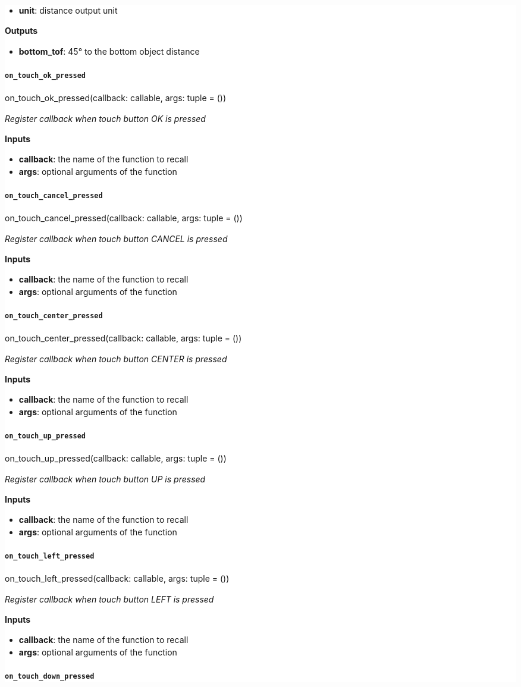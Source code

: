 - **unit**: distance output unit

**Outputs**

- **bottom_tof**: 45° to the bottom object distance

#### `on_touch_ok_pressed`

on_touch_ok_pressed(callback: callable, args: tuple = ())

_Register callback when touch button OK is pressed_

**Inputs**

- **callback**: the name of the function to recall
- **args**: optional arguments of the function

#### `on_touch_cancel_pressed`

on_touch_cancel_pressed(callback: callable, args: tuple = ())

_Register callback when touch button CANCEL is pressed_

**Inputs**

- **callback**: the name of the function to recall
- **args**: optional arguments of the function

#### `on_touch_center_pressed`

on_touch_center_pressed(callback: callable, args: tuple = ())

_Register callback when touch button CENTER is pressed_

**Inputs**

- **callback**: the name of the function to recall
- **args**: optional arguments of the function

#### `on_touch_up_pressed`

on_touch_up_pressed(callback: callable, args: tuple = ())

_Register callback when touch button UP is pressed_

**Inputs**

- **callback**: the name of the function to recall
- **args**: optional arguments of the function

#### `on_touch_left_pressed`

on_touch_left_pressed(callback: callable, args: tuple = ())

_Register callback when touch button LEFT is pressed_

**Inputs**

- **callback**: the name of the function to recall
- **args**: optional arguments of the function

#### `on_touch_down_pressed`
